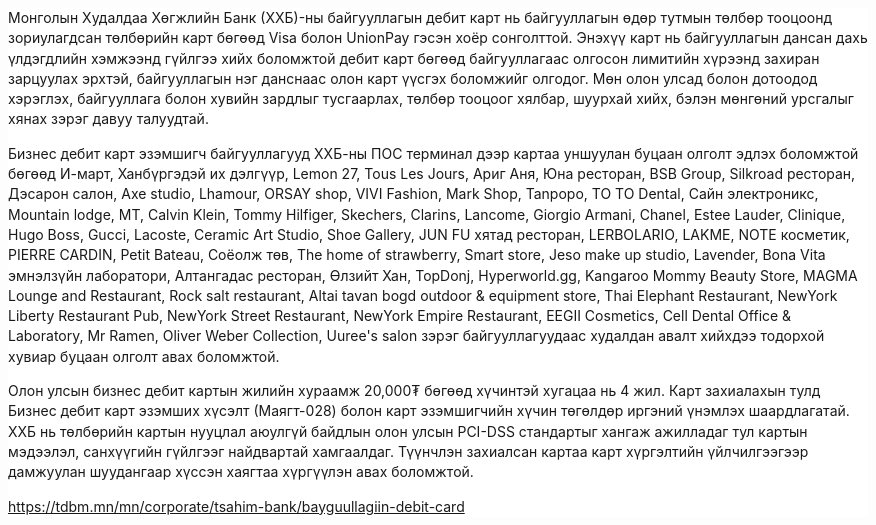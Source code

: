 
Монголын Худалдаа Хөгжлийн Банк (ХХБ)-ны байгууллагын дебит карт нь байгууллагын өдөр тутмын төлбөр тооцоонд зориулагдсан төлбөрийн карт бөгөөд Visa болон UnionPay гэсэн хоёр сонголттой. Энэхүү карт нь байгууллагын дансан дахь үлдэгдлийн хэмжээнд гүйлгээ хийх боломжтой дебит карт бөгөөд байгууллагаас олгосон лимитийн хүрээнд захиран зарцуулах эрхтэй, байгууллагын нэг данснаас олон карт үүсгэх боломжийг олгодог. Мөн олон улсад болон дотоодод хэрэглэх, байгууллага болон хувийн зардлыг тусгаарлах, төлбөр тооцоог хялбар, шуурхай хийх, бэлэн мөнгөний урсгалыг хянах зэрэг давуу талуудтай.

Бизнес дебит карт эзэмшигч байгууллагууд ХХБ-ны ПОС терминал дээр картаа уншуулан буцаан олголт эдлэх боломжтой бөгөөд И-март, Ханбүргэдэй их дэлгүүр, Lemon 27, Tous Les Jours, Ариг Аня, Юна ресторан, BSB Group, Silkroad ресторан, Дэсарон салон, Axe studio, Lhamour, ORSAY shop, VIVI Fashion, Mark Shop, Tanpopo, TO TO Dental, Сайн электроникс, Mountain lodge, МТ, Calvin Klein, Tommy Hilfiger, Skechers, Clarins, Lancome, Giorgio Armani, Chanel, Estee Lauder, Clinique, Hugo Boss, Gucci, Lacoste, Ceramic Art Studio, Shoe Gallery, JUN FU хятад ресторан, LERBOLARIO, LAKME, NOTE косметик, PIERRE CARDIN, Petit Bateau, Соёолж төв, The home of strawberry, Smart store, Jeso make up studio, Lavender, Bona Vita эмнэлзүйн лаборатори, Алтангадас ресторан, Өлзийт Хан, TopDonj, Hyperworld.gg, Kangaroo Mommy Beauty Store, MAGMA Lounge and Restaurant, Rock salt restaurant, Altai tavan bogd outdoor & equipment store, Thai Elephant Restaurant, NewYork Liberty Restaurant Pub, NewYork Street Restaurant, NewYork Empire Restaurant, EEGII Cosmetics, Cell Dental Office & Laboratory, Mr Ramen, Oliver Weber Collection, Uuree's salon зэрэг байгууллагуудаас худалдан авалт хийхдээ тодорхой хувиар буцаан олголт авах боломжтой.

Олон улсын бизнес дебит картын жилийн хураамж 20,000₮ бөгөөд хүчинтэй хугацаа нь 4 жил. Карт захиалахын тулд Бизнес дебит карт эзэмших хүсэлт (Маягт-028) болон карт эзэмшигчийн хүчин төгөлдөр иргэний үнэмлэх шаардлагатай. ХХБ нь төлбөрийн картын нууцлал аюулгүй байдлын олон улсын PCI-DSS стандартыг хангаж ажилладаг тул картын мэдээлэл, санхүүгийн гүйлгээг найдвартай хамгаалдаг. Түүнчлэн захиалсан картаа карт хүргэлтийн үйлчилгээгээр дамжуулан шуудангаар хүссэн хаягтаа хүргүүлэн авах боломжтой.

https://tdbm.mn/mn/corporate/tsahim-bank/bayguullagiin-debit-card